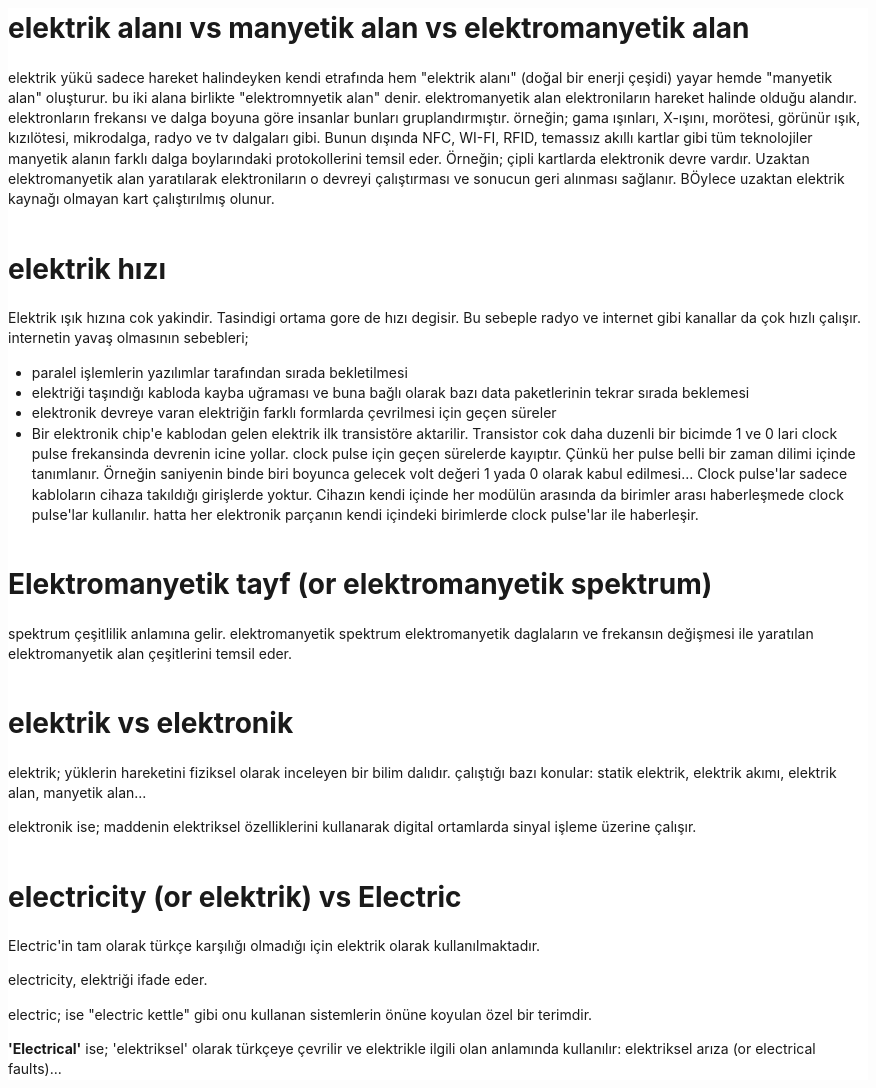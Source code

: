 # elektrik alanı vs manyetik alan vs elektromanyetik alan
elektrik yükü sadece hareket halindeyken kendi etrafında hem "elektrik alanı" (doğal bir enerji çeşidi) yayar hemde "manyetik alan" oluşturur. bu iki alana birlikte "elektromnyetik alan" denir. elektromanyetik alan elektroniların hareket halinde olduğu alandır. elektronların frekansı ve dalga boyuna göre insanlar bunları gruplandırmıştır. örneğin; gama ışınları, X-ışını, morötesi, görünür ışık, kızılötesi, mikrodalga, radyo ve tv dalgaları gibi. Bunun dışında NFC, WI-FI, RFID, temassız akıllı kartlar gibi tüm teknolojiler manyetik alanın farklı dalga boylarındaki protokollerini temsil eder.
Örneğin; çipli kartlarda elektronik devre vardır. Uzaktan elektromanyetik alan yaratılarak elektroniların o devreyi çalıştırması ve sonucun geri alınması sağlanır. BÖylece uzaktan elektrik kaynağı olmayan kart çalıştırılmış olunur.

# elektrik hızı
Elektrik ışık hızına cok yakindir.  Tasindigi ortama gore de hızı degisir. Bu sebeple radyo ve internet gibi kanallar da çok hızlı çalışır. internetin yavaş olmasının sebebleri;
- paralel işlemlerin yazılımlar tarafından sırada bekletilmesi
- elektriği taşındığı kabloda kayba uğraması ve buna bağlı olarak bazı data paketlerinin tekrar sırada beklemesi
- elektronik devreye varan elektriğin farklı formlarda çevrilmesi için geçen süreler
- Bir elektronik chip'e kablodan gelen elektrik ilk transistöre aktarilir. Transistor cok daha duzenli bir bicimde 1 ve 0 lari clock pulse frekansinda devrenin icine yollar. clock pulse için geçen sürelerde kayıptır. Çünkü her pulse belli bir zaman dilimi içinde tanımlanır. Örneğin saniyenin binde biri boyunca gelecek volt değeri 1 yada 0 olarak kabul edilmesi... Clock pulse'lar sadece kabloların cihaza takıldığı girişlerde yoktur. Cihazın kendi içinde her modülün arasında da birimler arası haberleşmede clock pulse'lar kullanılır. hatta her elektronik parçanın kendi içindeki birimlerde clock pulse'lar ile haberleşir.

# Elektromanyetik tayf (or elektromanyetik spektrum)
spektrum çeşitlilik anlamına gelir. elektromanyetik spektrum elektromanyetik daglaların ve frekansın değişmesi ile yaratılan elektromanyetik alan çeşitlerini temsil eder.

# elektrik vs elektronik
elektrik; yüklerin hareketini fiziksel olarak inceleyen bir bilim dalıdır. çalıştığı bazı konular: statik elektrik, elektrik akımı, elektrik alan, manyetik alan...

elektronik ise; maddenin elektriksel özelliklerini kullanarak digital ortamlarda sinyal işleme üzerine çalışır.

# electricity (or elektrik) vs Electric
Electric'in tam olarak türkçe karşılığı olmadığı için elektrik olarak kullanılmaktadır. 

electricity, elektriği ifade eder.

electric; ise "electric kettle" gibi onu kullanan sistemlerin önüne koyulan özel bir terimdir. 

__'Electrical'__ ise; 'elektriksel' olarak türkçeye çevrilir ve elektrikle ilgili olan anlamında kullanılır: elektriksel arıza (or electrical faults)...

